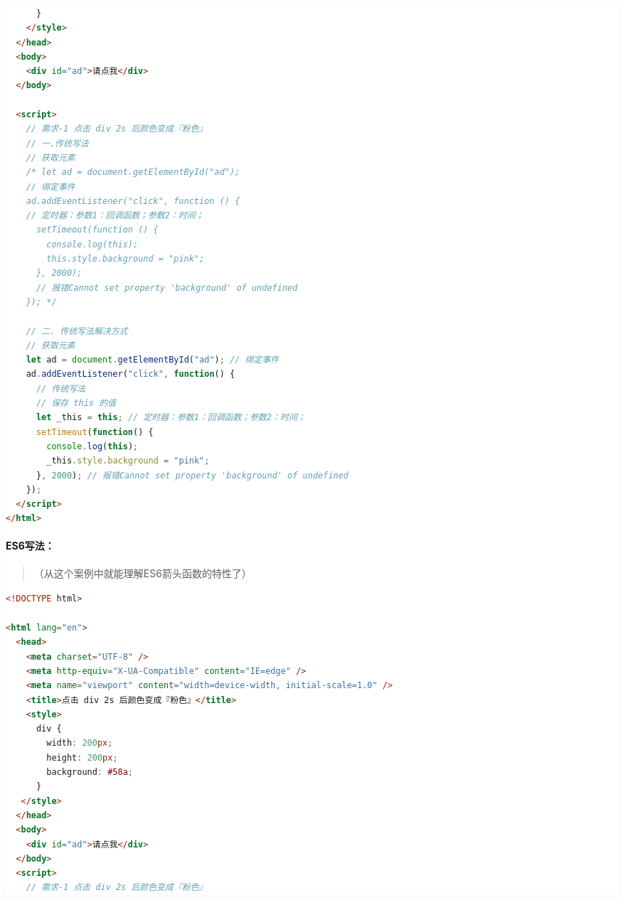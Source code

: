 ```html
      }
    </style>
  </head>
  <body>
    <div id="ad">请点我</div>
  </body>

  <script>
    // 需求-1 点击 div 2s 后颜色变成『粉色』
    // 一.传统写法
    // 获取元素
    /* let ad = document.getElementById("ad");
    // 绑定事件
    ad.addEventListener("click", function () {
    // 定时器：参数1：回调函数；参数2：时间；
      setTimeout(function () {
        console.log(this);
        this.style.background = "pink";
      }, 2000);
      // 报错Cannot set property 'background' of undefined
    }); */

    // 二. 传统写法解决方式
    // 获取元素
    let ad = document.getElementById("ad"); // 绑定事件
    ad.addEventListener("click", function() {
      // 传统写法
      // 保存 this 的值
      let _this = this; // 定时器：参数1：回调函数；参数2：时间；
      setTimeout(function() {
        console.log(this);
        _this.style.background = "pink";
      }, 2000); // 报错Cannot set property 'background' of undefined
    });
  </script>
</html>
```

#### ES6写法：

> （从这个案例中就能理解ES6箭头函数的特性了）
```html
<!DOCTYPE html>

<html lang="en">
  <head>
    <meta charset="UTF-8" />
    <meta http-equiv="X-UA-Compatible" content="IE=edge" />
    <meta name="viewport" content="width=device-width, initial-scale=1.0" />
    <title>点击 div 2s 后颜色变成『粉色』</title>
    <style>
      div {
        width: 200px;
        height: 200px;
        background: #58a;
      }
   </style>
  </head>
  <body>
    <div id="ad">请点我</div>
  </body>
  <script>
    // 需求-1 点击 div 2s 后颜色变成『粉色』

```